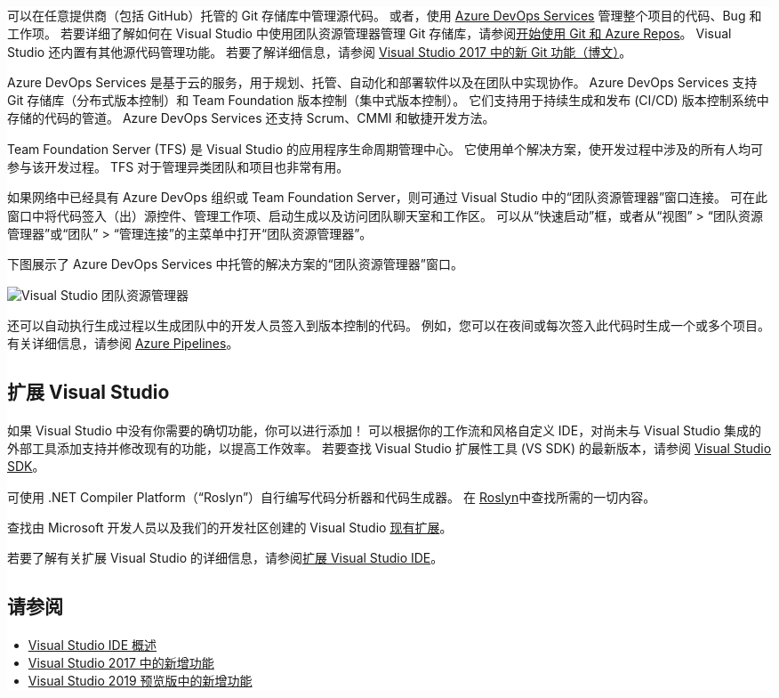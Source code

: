 可以在任意提供商（包括 GitHub）托管的 Git 存储库中管理源代码。 或者，使用 [Azure DevOps Services](/azure/devops/index) 管理整个项目的代码、Bug 和工作项。 若要详细了解如何在 Visual Studio 中使用团队资源管理器管理 Git 存储库，请参阅[开始使用 Git 和 Azure Repos](/azure/devops/repos/git/gitquickstart?tabs=visual-studio)。 Visual Studio 还内置有其他源代码管理功能。 若要了解详细信息，请参阅 [Visual Studio 2017 中的新 Git 功能（博文）](https://blogs.msdn.microsoft.com/devops/2017/03/06/new-git-features-in-visual-studio-2017/)。

Azure DevOps Services 是基于云的服务，用于规划、托管、自动化和部署软件以及在团队中实现协作。 Azure DevOps Services 支持 Git 存储库（分布式版本控制）和 Team Foundation 版本控制（集中式版本控制）。 它们支持用于持续生成和发布 (CI/CD) 版本控制系统中存储的代码的管道。 Azure DevOps Services 还支持 Scrum、CMMI 和敏捷开发方法。

Team Foundation Server (TFS) 是 Visual Studio 的应用程序生命周期管理中心。 它使用单个解决方案，使开发过程中涉及的所有人均可参与该开发过程。 TFS 对于管理异类团队和项目也非常有用。

如果网络中已经具有 Azure DevOps 组织或 Team Foundation Server，则可通过 Visual Studio 中的“团队资源管理器”窗口连接。 可在此窗口中将代码签入（出）源控件、管理工作项、启动生成以及访问团队聊天室和工作区。 可以从“快速启动”框，或者从“视图” > “团队资源管理器”或“团队” > “管理连接”的主菜单中打开“团队资源管理器”。

下图展示了 Azure DevOps Services 中托管的解决方案的“团队资源管理器”窗口。

![Visual Studio 团队资源管理器](../ide/media/vs2017_teamexplorer_devops.png)

还可以自动执行生成过程以生成团队中的开发人员签入到版本控制的代码。 例如，您可以在夜间或每次签入此代码时生成一个或多个项目。 有关详细信息，请参阅 [Azure Pipelines](/azure/devops/pipelines/index?view=vsts)。

## <a name="extend-visual-studio"></a>扩展 Visual Studio

如果 Visual Studio 中没有你需要的确切功能，你可以进行添加！ 可以根据你的工作流和风格自定义 IDE，对尚未与 Visual Studio 集成的外部工具添加支持并修改现有的功能，以提高工作效率。 若要查找 Visual Studio 扩展性工具 (VS SDK) 的最新版本，请参阅 [Visual Studio SDK](../extensibility/visual-studio-sdk.md)。

可使用 .NET Compiler Platform（“Roslyn”）自行编写代码分析器和代码生成器。 在 [Roslyn](https://github.com/dotnet/Roslyn)中查找所需的一切内容。

查找由 Microsoft 开发人员以及我们的开发社区创建的 Visual Studio [现有扩展](https://marketplace.visualstudio.com/vs)。

若要了解有关扩展 Visual Studio 的详细信息，请参阅[扩展 Visual Studio IDE](https://visualstudio.microsoft.com/vs/extend/)。

## <a name="see-also"></a>请参阅

- [Visual Studio IDE 概述](../get-started/visual-studio-ide.md)
- [Visual Studio 2017 中的新增功能](../ide/whats-new-visual-studio-2017.md)
- [Visual Studio 2019 预览版中的新增功能](../ide/whats-new-visual-studio-2019.md)
